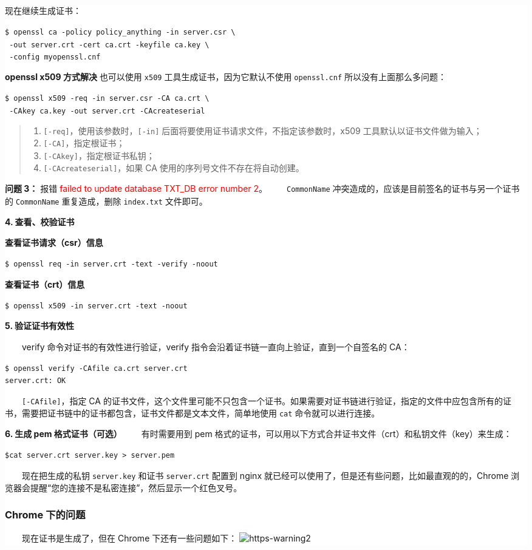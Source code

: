 现在继续生成证书：
```
$ openssl ca -policy policy_anything -in server.csr \
 -out server.crt -cert ca.crt -keyfile ca.key \
 -config myopenssl.cnf
```

<B>openssl x509 方式解决</B>
也可以使用 `x509` 工具生成证书，因为它默认不使用 `openssl.cnf` 所以没有上面那么多问题：
```
$ openssl x509 -req -in server.csr -CA ca.crt \
 -CAkey ca.key -out server.crt -CAcreateserial
```
> 1. `[-req]`，使用该参数时，`[-in]` 后面将要使用证书请求文件，不指定该参数时，x509 工具默认以证书文件做为输入；
> 2. `[-CA]`，指定根证书；
> 3. `[-CAkey]`，指定根证书私钥；
> 5. `[-CAcreateserial]`，如果 CA 使用的序列号文件不存在将自动创建。

**问题 3：**
报错 <font color="Red">failed to update database TXT_DB error number 2</font>。
&#8195;&#8195;`CommonName` 冲突造成的，应该是目前签名的证书与另一个证书的 `CommonName` 重复造成，删除 `index.txt` 文件即可。

**4. 查看、校验证书**

**查看证书请求（csr）信息**
```
$ openssl req -in server.crt -text -verify -noout
```

**查看证书（crt）信息**
```
$ openssl x509 -in server.crt -text -noout
```

**5. 验证证书有效性**

&#8195;&#8195;verify 命令对证书的有效性进行验证，verify 指令会沿着证书链一直向上验证，直到一个自签名的 CA：
```
$ openssl verify -CAfile ca.crt server.crt
server.crt: OK
```
&#8195;&#8195;`[-CAfile]`，指定 CA 的证书文件，这个文件里可能不只包含一个证书。如果需要对证书链进行验证，指定的文件中应包含所有的证书，需要把证书链中的证书都包含，证书文件都是文本文件，简单地使用 `cat` 命令就可以进行连接。

**6. 生成 pem 格式证书（可选）**
&#8195;&#8195;有时需要用到 pem 格式的证书，可以用以下方式合并证书文件（crt）和私钥文件（key）来生成： 
```
$cat server.crt server.key > server.pem
```

&#8195;&#8195;现在把生成的私钥 `server.key` 和证书 `server.crt` 配置到 nginx 就已经可以使用了，但是还有些问题，比如最直观的的，Chrome 浏览器会提醒“您的连接不是私密连接”，然后显示一个红色叉号。

### Chrome 下的问题
&#8195;&#8195;现在证书是生成了，但在 Chrome 下还有一些问题如下：
![https-warning2](/imgs/https-warning2.png)

